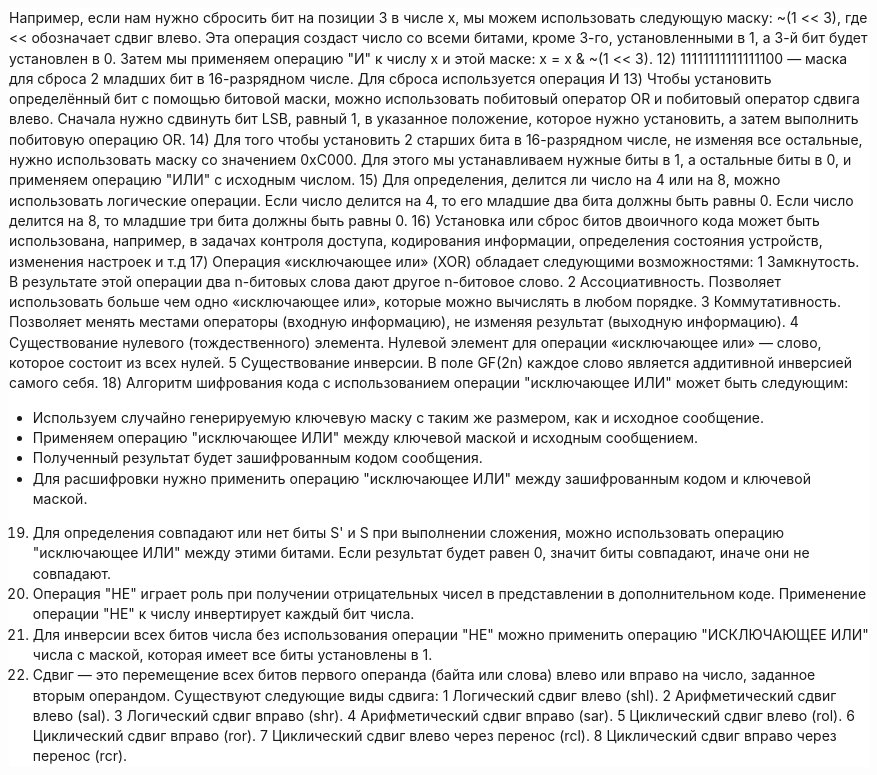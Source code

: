 Например, если нам нужно сбросить бит на позиции 3 в числе x, мы можем использовать следующую маску: ~(1 << 3), где << обозначает сдвиг влево. Эта операция создаст число со всеми битами, кроме 3-го, установленными в 1, а 3-й бит будет установлен в 0. Затем мы применяем операцию "И" к числу x и этой маске: x = x & ~(1 << 3).
12) 11111111111111100 — маска для сброса 2 младших бит в 16-разрядном числе. 
Для сброса используется операция И 
13) Чтобы установить определённый бит с помощью битовой маски, можно использовать побитовый оператор OR и побитовый оператор сдвига влево.
Сначала нужно сдвинуть бит LSB, равный 1, в указанное положение, которое нужно установить, а затем выполнить побитовую операцию OR.
14) Для того чтобы установить 2 старших бита в 16-разрядном числе, не изменяя все остальные, нужно использовать маску со значением 0xC000. Для этого мы устанавливаем нужные биты в 1, а остальные биты в 0, и применяем операцию "ИЛИ" с исходным числом.
15) Для определения, делится ли число на 4 или на 8, можно использовать логические операции. Если число делится на 4, то его младшие два бита должны быть равны 0. Если число делится на 8, то младшие три бита должны быть равны 0.
16) Установка или сброс битов двоичного кода может быть использована, например, в задачах контроля доступа, кодирования информации, определения состояния устройств, изменения настроек и т.д
17) Операция «исключающее или» (XOR) обладает следующими возможностями:
 1 Замкнутость. В результате этой операции два n-битовых слова дают другое n-битовое слово.
 2 Ассоциативность. Позволяет использовать больше чем одно «исключающее или», которые можно вычислять в любом порядке.
 3 Коммутативность.
Позволяет менять местами операторы (входную информацию), не изменяя результат (выходную информацию).
 4 Существование нулевого (тождественного) элемента. Нулевой элемент для операции «исключающее или» — слово, которое состоит из всех нулей.
 5 Существование инверсии. В поле GF(2n) каждое слово является аддитивной инверсией самого себя.
18) Алгоритм шифрования кода с использованием операции "исключающее ИЛИ" может быть следующим:
- Используем случайно генерируемую ключевую маску с таким же размером, как и исходное сообщение.
- Применяем операцию "исключающее ИЛИ" между ключевой маской и исходным сообщением.
- Полученный результат будет зашифрованным кодом сообщения.
- Для расшифровки нужно применить операцию "исключающее ИЛИ" между зашифрованным кодом и ключевой маской.
19) Для определения совпадают или нет биты S' и S при выполнении сложения, можно использовать операцию "исключающее ИЛИ" между этими битами. Если результат будет равен 0, значит биты совпадают, иначе они не совпадают.
20) Операция "НЕ" играет роль при получении отрицательных чисел в представлении в дополнительном коде. Применение операции "НЕ" к числу инвертирует каждый бит числа.
21) Для инверсии всех битов числа без использования операции "НЕ" можно применить операцию "ИСКЛЮЧАЮЩЕЕ ИЛИ" числа с маской, которая имеет все биты установлены в 1.
22) Сдвиг — это перемещение всех битов первого операнда (байта или слова) влево или вправо на число, заданное вторым операндом.
Существуют следующие виды сдвига:
 1 Логический сдвиг влево (shl).
 2 Арифметический сдвиг влево (sal).
 3 Логический сдвиг вправо (shr).
 4 Арифметический сдвиг вправо (sar).
 5 Циклический сдвиг влево (rol).
 6 Циклический сдвиг вправо (ror).
 7 Циклический сдвиг влево через перенос (rcl).
 8 Циклический сдвиг вправо через перенос (rcr).
